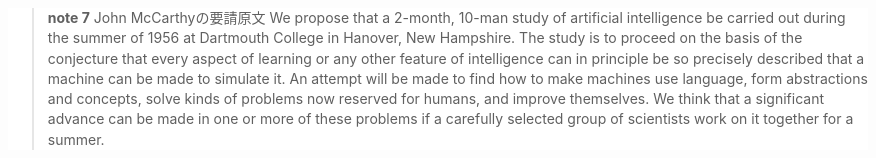 > **note 7**
> John McCarthyの要請原文
We propose that a 2-month, 10-man study of artificial intelligence be carried out during the summer of 1956 at Dartmouth College in Hanover, New Hampshire. The study is to proceed on the basis of the conjecture that every aspect of learning or any other feature of intelligence can in principle be so precisely described that a machine can be made to simulate it. An attempt will be made to find how to make machines use language, form abstractions and concepts, solve kinds of problems now reserved for humans, and improve themselves. We think that a significant advance can be made in one or more of these problems if a carefully selected group of scientists work on it together for a summer.

[^10-1]: [Hilbert’s Problems: 23 and Math](https://www.simonsfoundation.org/2020/05/06/hilberts-problems-23-and-math/)
[^10-2]: [The Mathematical Problems of David Hilbert](http://aleph0.clarku.edu/~djoyce/hilbert/)
[^10-3]: [Gottfried Wilhelm Leibniz: An Optimistic Polymath](https://www.historyofdatascience.com/gottfried-wilhelm-leibniz-an-optimistic-polymath/)
[^10-4]: [Stepped reckoner in *Wikipedia*](https://en.wikipedia.org/wiki/Stepped_reckoner)
[^10-5]: [Calculus on Demand](https://math.dartmouth.edu/~m3cod/LeibnizWheelBig.htm)
[^10-6]: [Turing, Leibniz and Hilbert’s Entscheidungsproblem](https://3010tangents.wordpress.com/2014/11/26/turing-leibniz-and-hilberts-entscheidungsproblem/)
[^10-7]: [Mathematical Statements](https://www.math.toronto.edu/preparing-for-calculus/3_logic/we_1_statements.html)
[^10-8]: [Why Logic is Important for Computer Science and Mathematics](https://www.cs.utexas.edu/~rlc/whylog.htm)
[^10-9]: [EXPLANATION OF BINARY ARITHMETIC](https://www.leibniz-translations.com/binary.htm)
[^10-10]: G. Leibniz. De Progressione dyadica Pars I. 15 March 1679. [Principles of binary computers governed by punch cards.]
[^10-11]: [Leibniz’s Influence on 19th Century Logic](https://plato.stanford.edu/entries/leibniz-logic-influence/#SecWavRec)
[^10-12]: [2021: 375th birthday of Leibniz, founder of computer science](https://people.idsia.ch/~juergen/leibniz-father-computer-science-375.html)
[^10-13]: [演繹法と帰納法の違いとは？考え方や鍛え方をご紹介](https://solution.lmi.ne.jp/column/c198)
[^10-14]: [Axiomatic method](https://encyclopediaofmath.org/index.php?title=Axiomatic_method)
[^10-15]: [The Entscheidungsproblem and Alan Turing](https://www.gcsu.edu/sites/files/page-assets/node-808/attachments/brodkorb.pdf)
[^10-16]: [Entscheidungsproblem in *Wikipedia*](https://en.wikipedia.org/wiki/Entscheidungsproblem)

[^10-17]: [Alan Turing The Math Genius, The Cryptanalyst, and The Father Of Computer Science](https://i3l.ac.id/alan-turing-the-math-genius-the-cryptanalyst-and-the-father-of-computer-science/)
[^10-18]: [Alan Turing and the Development of the Electronic Computer](https://sites.math.rutgers.edu/~cherlin/History/Papers2002/turing.html)

[^10-19]: [Turing Machines](https://plato.stanford.edu/entries/turing-machine/)
[^10-20]: [Warren McCulloch and the British cyberneticians](http://sro.sussex.ac.uk/id/eprint/43089/1/McCullochBritCyberneticsV3-final.pdf)
[^10-21]: [Alan Turing](https://plato.stanford.edu/entries/turing/)
[^10-22]: [ON COMPUTABLE NUMBERS, WITH AN APPLICATION TO THE ENTSCHEIDUNGSPROBLEM](https://www.cs.virginia.edu/~robins/Turing_Paper_1936.pdf)

[^10-23]: [LOGICAL CIRCUITS: THE INTELLECTUAL ORIGINS OF THE McCULLOCH–PITTS NEURAL NETWORKS](https://eva.fing.edu.uy/pluginfile.php/103446/course/section/13184/Origins%20McCullock-Pitts.pdf)
[^10-24]: [stored-program computer](https://www.britannica.com/technology/stored-program-concept)
[^10-25]: [Von Neumann architecture in *Wikipedia*](https://en.wikipedia.org/wiki/Von_Neumann_architecture)
[^10-26]: [Universal Turing machine in *Wikipedia*](https://en.wikipedia.org/wiki/Universal_Turing_machine#Stored-program_computer)
[^10-27]: [Modern Computing: A Short History, 1945-2022](https://www.forbes.com/sites/gilpress/2022/04/26/modern-computing-a-short-history-1945-2022/?sh=104b78984332)
[^10-28]: [ENIAC in *Wikipedia*](https://en.wikipedia.org/wiki/ENIAC)
[^10-29]: [Manchester Baby in *Wikipedia*](https://en.wikipedia.org/wiki/Manchester_Baby)
[^10-30]: [The First Modern Computer – The Case for Baby, the Manchester Mk I Prototype （Computer History）](https://learn.saylor.org/mod/book/view.php?id=26579&chapterid=986#:~:text=The%20first%20machine%20to%20successfully,the%20Manchester%20Mk%20I%20Prototype.)
[^10-32]: [Edmund Berkeley in *Wikipedia*](https://en.wikipedia.org/wiki/Edmund_Berkeley)
[^10-33]: [Edmund Berkeley Publishes "Giant Brains," the First Popular Book on Electronic Computers](https://historyofinformation.com/detail.php?id=674)
[^10-34]: [On Thinking Machines, Machine Learning, And How AI Took Over Statistics](https://www.forbes.com/sites/gilpress/2021/05/28/on-thinking-machines-machine-learning-and-how-ai-took-over-statistics/?sh=5c4082232513)

[^10-35]: [COMPUTING MACHINERY AND INTELLIGENCE](https://watermark.silverchair.com/lix-236-433.pdf?token=AQECAHi208BE49Ooan9kkhW_Ercy7Dm3ZL_9Cf3qfKAc485ysgAAAs0wggLJBgkqhkiG9w0BBwagggK6MIICtgIBADCCAq8GCSqGSIb3DQEHATAeBglghkgBZQMEAS4wEQQM-NytuzZrWlWhWxjtAgEQgIICgD06RD-2flBuSpnZ5zhvkUVUranRo0reR_6YS2wxVWTwAjHYH3QLqxLSLneyQ2xZlz8tMDyhn6XuVOpUdWgdp5DXonoR48n1dM5uLNaPpG4BNZc3F8cVlHbe4S1KAgYkfr0yxViynRnDXb5-KhjuNJbKA-6VNvrhvBLafhDHJ7txXfLQ9FltmfAnUp9hBgx2nyljjnUqV9hHjb82uAiVVGTIJxnY8pQW6HKW5p69d9NA6qxA6hAtGkqjnTbQHsMbqDmsvxYYF-A-wnoZgIc_sGvFB34llAm49AkqyunWTb5QGsCzUQQh4i_CzweSjoxDT1IWIvA2li9cQudIUBoxX9fzWMhNOj50sQKlWTIidjz8_FgMWbUskGLRcDQWJepyhXQSuEeZUfz-5BraMpDXyyfgy4UqY0UArqrKDxxUJVwyPutXNGBNj8jCwgN3mNIK91N0y3h0YWN0zanDG1IcNQKKU6tCI1tIWEwzZBLUzCjeJ98K25rHhhmcY5qew81eCXw885NYObCvUwAEHK_m7r4YG_klfdnpQXThQyK460HdtwLpAlUd_ySQqIr7a0HVdrO9mj0ZOECzGuuM-2XZDthN_R1_oMaaKUr2VyyipgMkrdOwjonRUNsRPOavdX0W5ek8Tt9uD-HUm2OvL9LVMExA-m29kBLhS2tEXkIRO0f370BEK0s3IGuJNwBgFxDCL859vkB7iBRAyg7WsRnT0nxCLNOfvitBQrJYaGxRJDVi-OaFVZLOB5EN1SNaUlv5U_RztyJqXa9B4rvG8sbSVbY1BfZuJpEB1Rb8wFKBgsPmyAD07wHkUM3M8PvmVJOUvQh4viavLwHYLBFt576Dmec)
[^10-36]: [JOHNNIAC in *Wikipedia*](https://en.wikipedia.org/wiki/JOHNNIAC)
[^10-37]: [Logic Theorist](https://history-computer.com/logic-theorist/)
[^10-38]: [Newell, Simon & Shaw Develop the First Artificial Intelligence Program](https://www.historyofinformation.com/detail.php?id=742)
[^10-39]: [Allen Newell](https://www.britannica.com/biography/Allen-Newell)
[^10-40]: [Logic Theoristと探索木](https://ja.unionpedia.org/c/Logic_Theorist/vs/%E6%8E%A2%E7%B4%A2%E6%9C%A8)
[^10-41]: [A brief history of AI](https://naqviasad86.wixsite.com/asadnaqvi/post/a-brief-history-of-ai)
[^10-42]: [Symbolic artificial intelligence in *Wikipedia*](https://en.wikipedia.org/wiki/Symbolic_artificial_intelligence)
[^10-43]: [The History of Artificial Intelligence](
[^10-44]: [A PROPOSAL FOR THE DARTMOUTH SUMMER RESEARCH PROJECT ON ARTIFICIAL INTELLIGENCE](http://jmc.stanford.edu/articles/dartmouth/dartmouth.pdf)
[^10-45]: [Dartmouth Summer Research Project: The Birth of Artificial Intelligence](https://www.historyofdatascience.com/dartmouth-summer-research-project-the-birth-of-artificial-intelligence/)
[^10-46]: [A Proposal for the Dartmouth Summer Research Project on Artificial Intelligence](http://jmc.stanford.edu/articles/dartmouth.html)
[^10-47]: [The MCP Neuron](https://jontysinai.github.io/jekyll/update/2017/09/24/the-mcp-neuron.html)
[^10-48]: [Donald O. Hebb in *Wikipedia*](https://en.wikipedia.org/wiki/Donald_O._Hebb)
[^10-49]: [Symbolic vs Connectionist A.I.](https://towardsdatascience.com/symbolic-vs-connectionist-a-i-8cf6b656927)
[^10-50]: [The Pioneers of AI: Marvin Minsky and the SNARC](https://zahid-parvez.medium.com/history-of-ai-the-first-neural-network-computer-marvin-minsky-231c8bd58409)
[^10-51]: Gugerty L (2006) Newell and Simon’s logic theorist: historical background and impact on cognitive modelling. In: Proceedings of the human factors and ergonomics society annual meeting. Symposium conducted at the meeting of SAGE Publications. Sage, Los Angeles, CA
[^10-52]: [Hebbian Learning](https://thedecisionlab.com/reference-guide/neuroscience/hebbian-learning)
[^10-53]: [The perceptron](https://cs.stanford.edu/people/eroberts/courses/soco/projects/neural-networks/Neuron/index.html)
[^10-54]: [The History and Status of the P versus NP Question](https://dl.acm.org/doi/pdf/10.1145/129712.129771)
[^10-55]: [The Rise In Computing Power: Why Ubiquitous Artificial Intelligence Is Now A Reality](https://www.forbes.com/sites/intelai/2018/07/17/the-rise-in-computing-power-why-ubiquitous-artificial-intelligence-is-now-a-reality/?sh=548777ca1d3f)
[^20-5]: [The Rosenblatt’s Perceptron](https://maelfabien.github.io/deeplearning/Perceptron/#)
[^20-6]: [Rosenblatt’s perceptron, the first modern neural network](https://towardsdatascience.com/rosenblatts-perceptron-the-very-first-neural-network-37a3ec09038a)
[^20-7]: [Arthur Samuel: Pioneer in Machine Learning](https://www.researchgate.net/publication/224103556_Arthur_Samuel_Pioneer_in_Machine_Learning)
[^20-8]: [Checkers Research Page](https://www.cs.nott.ac.uk/~pszgxk/games/checkers/research.html)
[^20-9]: [The Rise and Fall of Symbolic AI](https://towardsdatascience.com/rise-and-fall-of-symbolic-ai-6b7abd2420f2)
[^20-10]: [Arthur Samuel (computer scientist) in *Wikipedia*](https://en.wikipedia.org/wiki/Arthur_Samuel_(computer_scientist))
[^20-11]: [11.2 Samuel's Checkers Player](http://incompleteideas.net/book/ebook/node109.html)
[^20-12]: [General Problem Solver (A. Newell & H. Simon)](https://www.instructionaldesign.org/theories/general-problem-solver/)
[^20-13]: [Report on a general problem-solving program](http://bitsavers.informatik.uni-stuttgart.de/pdf/rand/ipl/P-1584_Report_On_A_General_Problem-Solving_Program_Feb59.pdf)
[^20-14]: [Newell, Allen](encyclopedia.com/people/science-and-technology/computers-and-computing-biographies/allen-newell)
[^20-15]: [Vintage Computer Chip Collectibles, Memorabilia & Jewelry](https://www.chipsetc.com/fairchild-semiconductor.html)
[^20-16]: [**Building the Second Mind, 1961-1980: From the Ascendancy of ARPA to the Advent of Commercial Expert Systems**](https://escholarship.org/content/qt82h464gg/qt82h464gg_noSplash_0c64963f432723c12a0e1656888b8558.pdf?t=mnaxni)
[^20-17]: [DARPA's Impact on Artificial Intelligence](https://ojs.aaai.org/aimagazine/index.php/aimagazine/article/view/5294/7228)
[^20-18]: [Developments in Artificial Intelligence](https://nap.nationalacademies.org/read/6323/chapter/11#204)
[^20-19]: [DENDRAL: a case study of the first expert system for scientific hypothesis formation](https://web.mit.edu/6.034/www/6.s966/dendral-history.pdf)
[^20-20]: [An analysis on the dendral expert system](https://www.grin.com/document/213082)
[^20-21]: [Buchanan, Bruce & Feigenbaum, E.A. & Lederberg, J.. (1968). Heuristic DENDRAL: A program for generating explanatory hypotheses in organic chemistry. Machine Intelligence. 4. ](https://www.researchgate.net/publication/23622692_Heuristic_DENDRAL_A_program_for_generating_explanatory_hypotheses_in_organic_chemistry)
[^20-22]: [DENDRAL and Meta-DENDRAL roots of knowledge systems and expert system applications](https://stacks.stanford.edu/file/druid:rv258md4469/rv258md4469.pdf)
[^20-23]: [Story of ELIZA, the first chatbot developed in 1966](https://analyticsindiamag.com/story-eliza-first-chatbot-developed-1966/)
[^20-24]: [Natural Language Processing](https://www.inf.ed.ac.uk/teaching/courses/il1/slides/19-nlp2-2011-11-15.pdf)
[^20-26]: [ELIZA: a very basic Rogerian psychotherapist chatbot](https://web.njit.edu/~ronkowit/eliza.html)
[^20-27]: [The computational therapeutic: exploring Weizenbaum’s ELIZA as a history of the present](https://link.springer.com/article/10.1007/s00146-018-0825-9)
[^20-28]: [Remembering Shakey, the First Intelligent Robot](https://thenewstack.io/remembering-shakey-first-intelligent-robot/)
[^20-29]: [Blocks World Example](http://www-formal.stanford.edu/jsierra/my-web-page/nmr-98/heuristics-ac/node2.html)
[^20-30]: [Artificial Intelligence Planning STRIPS](https://u.cs.biu.ac.il/~haimga/Teaching/AI/lessons/lesson7.pdf)
[^20-31]: [What Is Moore’s Law and How Does It Impact AI ?](https://www.unite.ai/moores-law/)
[^20-32]: [Artificial Intelligence: A General Survey](https://rodsmith.nz/wp-content/uploads/Lighthill_1973_Report.pdf)
[^20-38]: [1.6 History of Reinforcement Learning](http://incompleteideas.net/book/ebook/node12.html)
[^20-39]: [The History of Neural Networks Part 2: Rosenblatt's Perceptron](https://www.linkedin.com/pulse/history-neural-networks-part-2-rosenblatts-perceptron-dr-kais-dukes/)
[^20-40]: [Stochastic gradient descent in *Wikipedia*](https://en.wikipedia.org/wiki/Stochastic_gradient_descent/)
[^30-1]: [Moore’s Law and Exponential Growth](https://pdhacademy.com/wp-content/uploads/2022/01/Moores-Law-and-Exponential-Growth-course-for-website.pdf)
[^30-2]: [HISTORY OF INTEGRATED CIRCUIT OR IC](https://pijaeducation.com/basic-electronics/embedded-system/history-of-integrated-circuit-ic/)
[^30-3]: [Minicomputers: history, characteristics, uses, examples](https://warbletoncouncil.org/minicomputadoras-14120)
[^30-4]: [History of artificial intelligence: expert systems and AI winters](https://blog.pigro.ai/en/expert-systems)
[^30-5]: [Expert systems](https://dl.acm.org/doi/pdf/10.5555/1074100.1074389)
[^30-6]: [Dendral and Meta-Dendral](https://stacks.stanford.edu/file/druid:xp200rt1512/xp200rt1512.pdf)
[^30-7]: [Feigenbaum, E. A. “The Art of Artificial Intelligence: Themes and Case Studies of Knowledge Engineering,” Proceedings of the International Joint Conference on Artificial Intelligence. Cambridge, MA: MIT Press.]
[^30-8]: [Feigenbaum, E. A., Buchanan, B. G., and Lederberg, J. “On Generality and Problem Solving: A Case Study Using the DENDRAL Program,” in Machine Intelligence]
[^30-9]: [EXPERT SYSTEMS ](https://www.eolss.net/sample-chapters/c15/E6-44-03-04.pdf)
[^30-10]: [Jerry Kaplan, Artificial Intelligence: What Everyone Needs to Know]()
[^30-13]: [AI History: the 1980s and expert systems](https://www.klondike.ai/en/ai-history-the-1980s-and-expert-systems/)
[^30-14]: [Probability Judgment in Artificial Intelligence and Expert Systems](https://projecteuclid.org/journals/statistical-science/volume-2/issue-1/Probability-Judgment-in-Artificial-Intelligence-and-Expert-Systems/10.1214/ss/1177013426.full)
[^30-15]: [The place of fuzzy logic in AI](https://hal.science/hal-04013770/document)
[^30-16]: [Bayesian Analysis in Expert Systems](https://projecteuclid.org/journals/statistical-science/volume-8/issue-3/Bayesian-Analysis-in-Expert-Systems/10.1214/ss/1177010888.full)
[^30-18]: [A Model of Inexact Reasoning in Medicine](https://stacks.stanford.edu/file/druid:ts764ph5106/ts764ph5106.pdf)
[^30-19]: [PROSPECTOR: A Computer-Based Consultation System For Mineral Exploration](https://www.sri.com/publication/artificial-intelligence-pubs/prospector-a-computer-based-consultation-system-for-mineral-exploration/)
[^30-20]: [第五世代コンピュータから考える AI プロジェクト](https://www.jstage.jst.go.jp/article/jjsai/29/2/29_115/_pdf)
[^30-21]: [第五世代コンピュータ in *Wikipedia*](https://ja.wikipedia.org/wiki/%E7%AC%AC%E4%BA%94%E4%B8%96%E4%BB%A3%E3%82%B3%E3%83%B3%E3%83%94%E3%83%A5%E3%83%BC%E3%82%BF)
[^30-22]: [Artificial Intelligence in Japan (R&D, Market and Industry Analysis)](https://www.eu-japan.eu/sites/default/files/artificial_intelligence_in_japan.pdf)
[^30-23]: [多層神経回路ネオコグニトロンの学習](https://www.jstage.jst.go.jp/article/fss/30/0/30_318/_pdf)
[^30-24]: [A Brief History of Deep Learning](https://www.dataversity.net/brief-history-deep-learning/)
[^30-25]: [畳み込みニューラルネットワーク](https://ml4a.github.io/ml4a/jp/convnets/)
[^30-26]: [Neural networks and physical systems with emergent collective computational abilities](https://www.pnas.org/doi/epdf/10.1073/pnas.79.8.2554)
[^30-27]: [Hopfield Networks: Neural Memory Machines](https://towardsdatascience.com/hopfield-networks-neural-memory-machines-4c94be821073)
[^30-28]: [Computation by neural networks](https://www.nature.com/articles/nn1100_1170)
[^30-30]: D. H. Ackley, G. E. Hinton, and T. J. Sejnowski. A learning algorithm for Boltzmann machines. Cognitive Science, pages 147–169, 1985.
[^30-31]: [Learning representations by back-propagating errors](https://www.iro.umontreal.ca/~vincentp/ift3395/lectures/backprop_old.pdf)
[^30-32]: [Solving the Mystery of Backpropagation](https://towardsdatascience.com/solving-the-mystery-of-backpropagation-73b18cae8e40)
[^30-47]: [2 AI winters and 1 hot AI summer](https://www.entefy.com/blog/2-ai-winters-and-1-hot-ai-summer/)
[^40-7]: [Maximum Margin Separating Hyperplane in Scikit Learn](https://www.geeksforgeeks.org/maximum-margin-separating-hyperplane-in-scikit-learn/)
[^40-8]: [Top 4 advantages and disadvantages of Support Vector Machine or SVM](https://dhirajkumarblog.medium.com/top-4-advantages-and-disadvantages-of-support-vector-machine-or-svm-a3c06a2b107)
[^40-9]: [Kernel methoc in *Wikipedia*](https://en.wikipedia.org/wiki/Kernel_method)
[^40-21]: [Wang, Xin & Liu, Yuanchao & Sun, Chengjie & Wang, Baoxun & Wang, Xiaolong. (2015). Predicting Polarities of Tweets by Composing Word Embeddings with Long Short-Term Memory. 1343-1353. 10.3115/v1/P15-1130. ](https://www.researchgate.net/publication/301404520_Predicting_Polarities_of_Tweets_by_Composing_Word_Embeddings_with_Long_Short-Term_Memory)